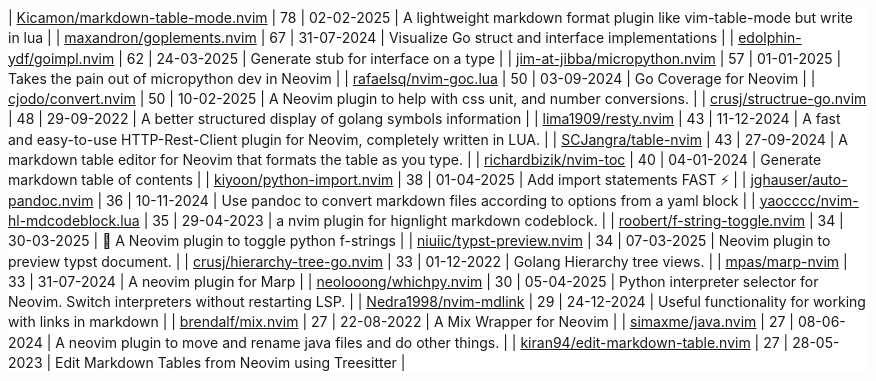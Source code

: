 | [Kicamon/markdown-table-mode.nvim](https://github.com/Kicamon/markdown-table-mode.nvim)                   |      78 | 02-02-2025    | A lightweight markdown format plugin like vim-table-mode but write in lua                                                       |
| [maxandron/goplements.nvim](https://github.com/maxandron/goplements.nvim)                                 |      67 | 31-07-2024    | Visualize Go struct and interface implementations                                                                               |
| [edolphin-ydf/goimpl.nvim](https://github.com/edolphin-ydf/goimpl.nvim)                                   |      62 | 24-03-2025    | Generate stub for interface on a type                                                                                           |
| [jim-at-jibba/micropython.nvim](https://github.com/jim-at-jibba/micropython.nvim)                         |      57 | 01-01-2025    | Takes the pain out of micropython dev in Neovim                                                                                 |
| [rafaelsq/nvim-goc.lua](https://github.com/rafaelsq/nvim-goc.lua)                                         |      50 | 03-09-2024    | Go Coverage for Neovim                                                                                                          |
| [cjodo/convert.nvim](https://github.com/cjodo/convert.nvim)                                               |      50 | 10-02-2025    | A Neovim plugin to help with css unit, and number conversions.                                                                  |
| [crusj/structrue-go.nvim](https://github.com/crusj/structrue-go.nvim)                                     |      48 | 29-09-2022    | A better structured display of golang symbols information                                                                       |
| [lima1909/resty.nvim](https://github.com/lima1909/resty.nvim)                                             |      43 | 11-12-2024    | A fast and easy-to-use HTTP-Rest-Client plugin for Neovim, completely written in LUA.                                           |
| [SCJangra/table-nvim](https://github.com/SCJangra/table-nvim)                                             |      43 | 27-09-2024    | A markdown table editor for Neovim that formats the table as you type.                                                          |
| [richardbizik/nvim-toc](https://github.com/richardbizik/nvim-toc)                                         |      40 | 04-01-2024    | Generate markdown table of contents                                                                                             |
| [kiyoon/python-import.nvim](https://github.com/kiyoon/python-import.nvim)                                 |      38 | 01-04-2025    | Add import statements FAST ⚡️                                                                                                   |
| [jghauser/auto-pandoc.nvim](https://github.com/jghauser/auto-pandoc.nvim)                                 |      36 | 10-11-2024    | Use pandoc to convert markdown files according to options from a yaml block                                                     |
| [yaocccc/nvim-hl-mdcodeblock.lua](https://github.com/yaocccc/nvim-hl-mdcodeblock.lua)                     |      35 | 29-04-2023    | a nvim plugin for hignlight markdown codeblock.                                                                                 |
| [roobert/f-string-toggle.nvim](https://github.com/roobert/f-string-toggle.nvim)                           |      34 | 30-03-2025    | :yarn: A Neovim plugin to toggle python f-strings                                                                               |
| [niuiic/typst-preview.nvim](https://github.com/niuiic/typst-preview.nvim)                                 |      34 | 07-03-2025    | Neovim plugin to preview typst document.                                                                                        |
| [crusj/hierarchy-tree-go.nvim](https://github.com/crusj/hierarchy-tree-go.nvim)                           |      33 | 01-12-2022    | Golang Hierarchy tree views.                                                                                                    |
| [mpas/marp-nvim](https://github.com/mpas/marp-nvim)                                                       |      33 | 31-07-2024    | A neovim plugin for Marp                                                                                                        |
| [neolooong/whichpy.nvim](https://github.com/neolooong/whichpy.nvim)                                       |      30 | 05-04-2025    | Python interpreter selector for Neovim. Switch interpreters without restarting LSP.                                             |
| [Nedra1998/nvim-mdlink](https://github.com/Nedra1998/nvim-mdlink)                                         |      29 | 24-12-2024    | Useful functionality for working with links in markdown                                                                         |
| [brendalf/mix.nvim](https://github.com/brendalf/mix.nvim)                                                 |      27 | 22-08-2022    | A Mix Wrapper for Neovim                                                                                                        |
| [simaxme/java.nvim](https://github.com/simaxme/java.nvim)                                                 |      27 | 08-06-2024    | A neovim plugin to move and rename java files and do other things.                                                              |
| [kiran94/edit-markdown-table.nvim](https://github.com/kiran94/edit-markdown-table.nvim)                   |      27 | 28-05-2023    | Edit Markdown Tables from Neovim using Treesitter                                                                               |